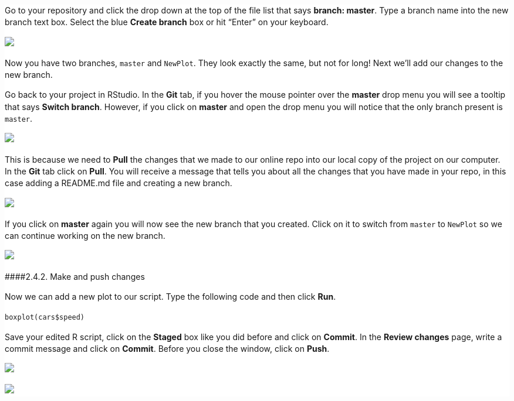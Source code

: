 Go to your repository and click the drop down at the top of the file list that says **branch: master**.
Type a branch name into the new branch text box. Select the blue **Create branch** box or hit “Enter” on your keyboard.



![](./NewBranch.png)




Now you have two branches, `master` and `NewPlot`. They look exactly the same, but not for long! Next we’ll add our changes to the new branch.

Go back to your project in RStudio. In the **Git** tab, if you hover the mouse pointer over the **master** drop menu you will see a tooltip that says **Switch branch**. However, if you click on **master** and open the drop menu you will notice that the only branch present is `master`.



![](./RStudioMaster.png)



This is because we need to **Pull** the changes that we made to our online repo into our local copy of the project on our computer.
In the **Git** tab click on **Pull**. You will receive a message that tells you about all the changes that you have made in your repo, in this case adding a README.md file and creating a new branch.



![](Pull.png)



If you click on **master** again you will now see the new branch that you created. Click on it to switch from `master` to `NewPlot` so we can continue working on the new branch.



![](./ChangeBranch.png)




####2.4.2. Make and push changes

Now we can add a new plot to our script. Type the following code and then click **Run**.

```{r}
boxplot(cars$speed)
```


Save your edited R script, click on the **Staged** box like you did before and click on **Commit**. In the **Review changes** page, write a commit message and click on **Commit**. Before you close the window, click on **Push**.



![](./CommitChangesPush.png)


![](./Pushed.png)
